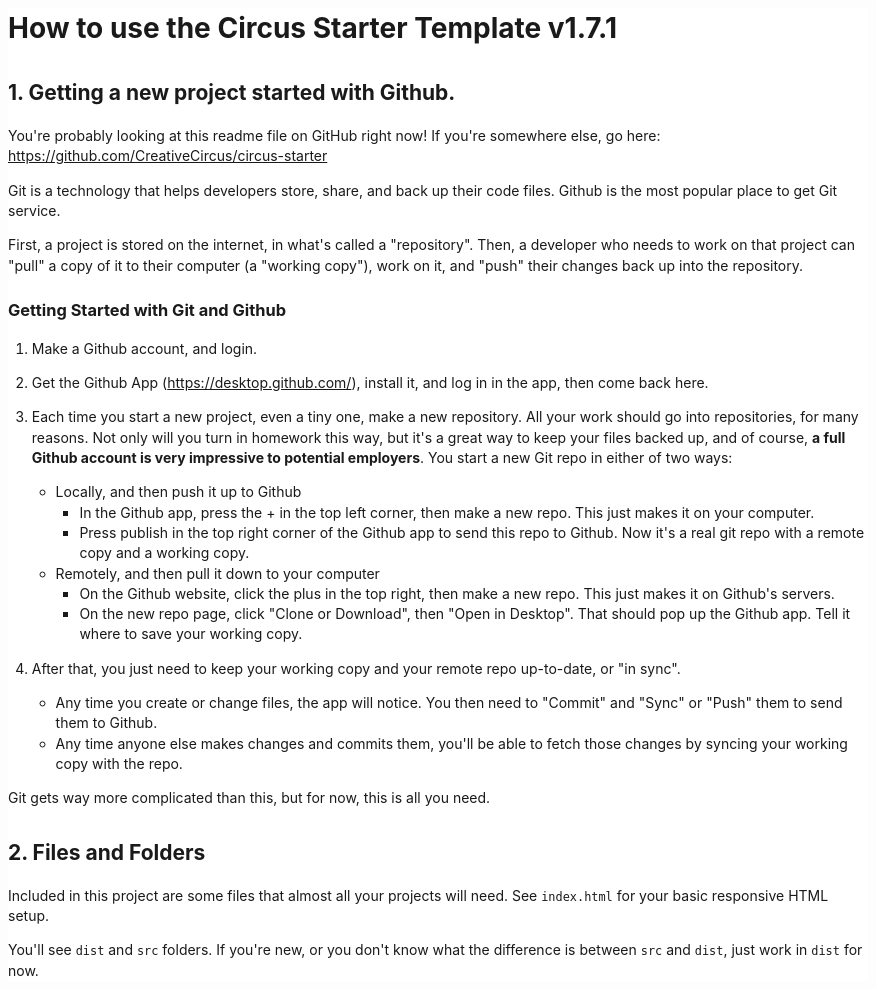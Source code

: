 # How to use the Circus Starter Template v1.7.1

## 1. Getting a new project started with Github.
You're probably looking at this readme file on GitHub right now! If you're somewhere else, go here: https://github.com/CreativeCircus/circus-starter

Git is a technology that helps developers store, share, and back up their code files. Github is the most popular place to get Git service.

First, a project is stored on the internet, in what's called a "repository". Then, a developer who needs to work on that project can "pull" a copy of it to their computer (a "working copy"), work on it, and "push" their changes back up into the repository. 

### Getting Started with Git and Github

1. Make a Github account, and login.

2. Get the Github App (https://desktop.github.com/), install it, and log in in the app, then come back here.

3. Each time you start a new project, even a tiny one, make a new repository. All your work should go into repositories, for many reasons. Not only will you turn in homework this way, but it's a great way to keep your files backed up, and of course, **a full Github account is very impressive to potential employers**.
You start a new Git repo in either of two ways:
	- Locally, and then push it up to Github
		- In the Github app, press the + in the top left corner, then make a new repo. This just makes it on your computer. 
		- Press publish in the top right corner of the Github app to send this repo to Github. Now it's a real git repo with a remote copy and a working copy.
	- Remotely, and then pull it down to your computer
		- On the Github website, click the plus in the top right, then make a new repo. This just makes it on Github's servers.
		- On the new repo page, click "Clone or Download", then "Open in Desktop". That should pop up the Github app. Tell it where to save your working copy.

4. After that, you just need to keep your working copy and your remote repo up-to-date, or "in sync".
	- Any time you create or change files, the app will notice. You then need to "Commit" and "Sync" or "Push" them to send them to Github.
	- Any time anyone else makes changes and commits them, you'll be able to fetch those changes by syncing your working copy with the repo.

Git gets way more complicated than this, but for now, this is all you need.


## 2. Files and Folders
Included in this project are some files that almost all your projects will need. See `index.html` for your basic responsive HTML setup.

You'll see `dist` and `src` folders. If you're new, or you don't know what the difference is between `src` and `dist`, just work in `dist` for now.
